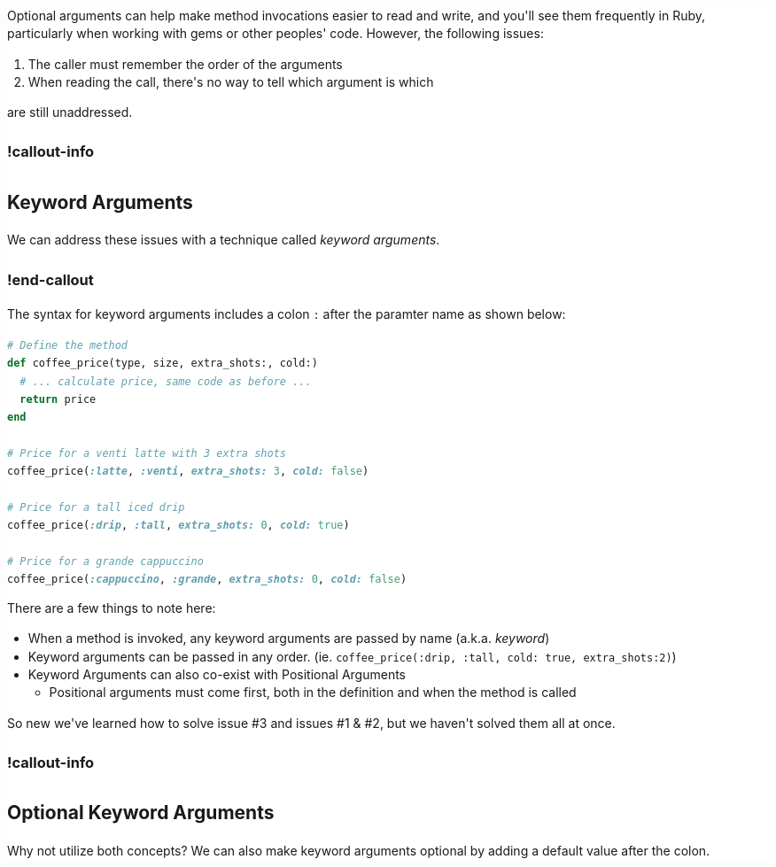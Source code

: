 Optional arguments can help make method invocations easier to read and write, and you'll see them frequently in Ruby, particularly when working with gems or other peoples' code. However, the following issues:

1. The caller must remember the order of the arguments
2. When reading the call, there's no way to tell which argument is which

are still unaddressed.


### !callout-info

## Keyword Arguments

We can address these issues with a technique called _keyword arguments_. 

### !end-callout

The syntax for keyword arguments includes a colon `:` after the paramter name as shown below:

```ruby
# Define the method
def coffee_price(type, size, extra_shots:, cold:)
  # ... calculate price, same code as before ...
  return price
end

# Price for a venti latte with 3 extra shots
coffee_price(:latte, :venti, extra_shots: 3, cold: false)

# Price for a tall iced drip
coffee_price(:drip, :tall, extra_shots: 0, cold: true)

# Price for a grande cappuccino
coffee_price(:cappuccino, :grande, extra_shots: 0, cold: false)
```

There are a few things to note here:
- When a method is invoked, any keyword arguments are passed by name (a.k.a. _keyword_)
- Keyword arguments can be passed in any order. (ie. `coffee_price(:drip, :tall, cold: true, extra_shots:2)`)
- Keyword Arguments can also co-exist with Positional Arguments
  - Positional arguments must come first, both in the definition and when the method is called

So new we've learned how to solve issue #3 and issues #1 & #2, but we haven't solved them all at once.


### !callout-info

## Optional Keyword Arguments

Why not utilize both concepts? We can also make keyword arguments optional by adding a default value after the colon. 
